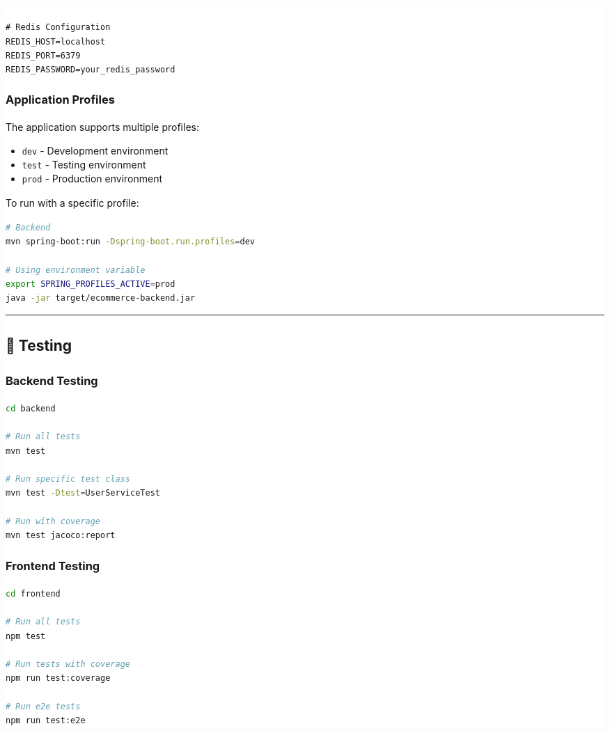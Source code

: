 ```env

# Redis Configuration
REDIS_HOST=localhost
REDIS_PORT=6379
REDIS_PASSWORD=your_redis_password
```

### Application Profiles

The application supports multiple profiles:

- `dev` - Development environment
- `test` - Testing environment
- `prod` - Production environment

To run with a specific profile:

```bash
# Backend
mvn spring-boot:run -Dspring-boot.run.profiles=dev

# Using environment variable
export SPRING_PROFILES_ACTIVE=prod
java -jar target/ecommerce-backend.jar
```

---

## 🧪 Testing

### Backend Testing

```bash
cd backend

# Run all tests
mvn test

# Run specific test class
mvn test -Dtest=UserServiceTest

# Run with coverage
mvn test jacoco:report
```

### Frontend Testing

```bash
cd frontend

# Run all tests
npm test

# Run tests with coverage
npm run test:coverage

# Run e2e tests
npm run test:e2e
```
